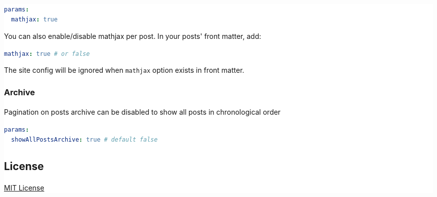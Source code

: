 ```yaml
params:
  mathjax: true
```

You can also enable/disable mathjax per post. In your posts' front matter, add:

```yaml
mathjax: true # or false
```

The site config will be ignored when `mathjax` option exists in front matter.

### Archive

Pagination on posts archive can be disabled to show all posts in chronological order

```yaml
params:
  showAllPostsArchive: true # default false
```

## License

[MIT License](LICENSE)
